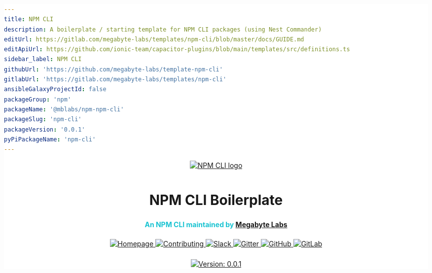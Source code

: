 ```yaml
---
title: NPM CLI
description: A boilerplate / starting template for NPM CLI packages (using Nest Commander)
editUrl: https://gitlab.com/megabyte-labs/templates/npm-cli/blob/master/docs/GUIDE.md
editApiUrl: https://github.com/ionic-team/capacitor-plugins/blob/main/templates/src/definitions.ts
sidebar_label: NPM CLI
githubUrl: 'https://github.com/megabyte-labs/template-npm-cli'
gitlabUrl: 'https://gitlab.com/megabyte-labs/templates/npm-cli'
ansibleGalaxyProjectId: false
packageGroup: 'npm'
packageName: '@mblabs/npm-npm-cli'
packageSlug: 'npm-cli'
packageVersion: '0.0.1'
pyPiPackageName: 'npm-cli'
---
```


<div align="center">
  <center>
    <a href="https://github.com/megabyte-labs/template-npm-cli">
      <img width="148" height="148" alt="NPM CLI logo" src="https://gitlab.com/megabyte-labs/templates/npm-cli/-/raw/master/logo.png" />
    </a>
  </center>
</div>
<div align="center">
  <center><h1 align="center"><i></i>NPM CLI Boilerplate<i></i></h1></center>
  <center><h4 style="color: #18c3d1;">An NPM CLI maintained by <a href="https://megabyte.space" target="_blank">Megabyte Labs</a></h4><i></i></center>
</div>

<div align="center">
  <a href="https://megabyte.space" title="Megabyte Labs homepage" target="_blank">
    <img alt="Homepage" src="https://img.shields.io/website?down_color=%23FF4136&down_message=Down&label=Homepage&logo=home-assistant&logoColor=white&up_color=%232ECC40&up_message=Up&url=https%3A%2F%2Fmegabyte.space&style=for-the-badge" />
  </a>
  <a href="https://github.com/megabyte-labs/template-npm-cli/blob/master/docs/CONTRIBUTING.md" title="Learn about contributing" target="_blank">
    <img alt="Contributing" src="https://img.shields.io/badge/Contributing-Guide-0074D9?logo=github-sponsors&logoColor=white&style=for-the-badge" />
  </a>
  <a href="https://app.slack.com/client/T01ABCG4NK1/C01NN74H0LW/details/" title="Chat with us on Slack" target="_blank">
    <img alt="Slack" src="https://img.shields.io/badge/Slack-Chat-e01e5a?logo=slack&logoColor=white&style=for-the-badge" />
  </a>
  <a href="https://gitter.im/megabyte-labs/community" title="Chat with the community on Gitter" target="_blank">
    <img alt="Gitter" src="https://img.shields.io/gitter/room/megabyte-labs/community?logo=gitter&logoColor=white&style=for-the-badge" />
  </a>
  <a href="https://github.com/megabyte-labs/template-npm-cli" title="GitHub mirror" target="_blank">
    <img alt="GitHub" src="https://img.shields.io/badge/Mirror-GitHub-333333?logo=github&style=for-the-badge" />
  </a>
  <a href="https://gitlab.com/megabyte-labs/templates/npm-cli" title="GitLab repository" target="_blank">
    <img alt="GitLab" src="https://img.shields.io/badge/Repo-GitLab-fc6d26?logo=data:image/png;base64,iVBORw0KGgoAAAANSUhEUgAAACAAAAAgAQMAAABJtOi3AAAABlBMVEUAAAD///+l2Z/dAAAAAXRSTlMAQObYZgAAAHJJREFUCNdNxKENwzAQQNEfWU1ZPUF1cxR5lYxQqQMkLEsUdIxCM7PMkMgLGB6wopxkYvAeI0xdHkqXgCLL0Beiqy2CmUIdeYs+WioqVF9C6/RlZvblRNZD8etRuKe843KKkBPw2azX13r+rdvPctEaFi4NVzAN2FhJMQAAAABJRU5ErkJggg==&style=for-the-badge" />
  </a>
</div>
<br/>
<div align="center">
  <a href="https://www.npmjs.com/package/@mblabs/npm-npm-cli" title="Version 0.0.1" target="_blank">
    <img alt="Version: 0.0.1" src="https://img.shields.io/badge/version-0.0.1-blue.svg?cacheSeconds=2592000&logo=data:image/png;base64,iVBORw0KGgoAAAANSUhEUgAAACAAAAAgAQMAAABJtOi3AAAABlBMVEUAAAD///+l2Z/dAAAAAXRSTlMAQObYZgAAACNJREFUCNdjIACY//+BEp9hhM3hAzYQwoBIAqEDYQrCZLwAAGlFKxU1nF9cAAAAAElFTkSuQmCC&style=flat-square" />